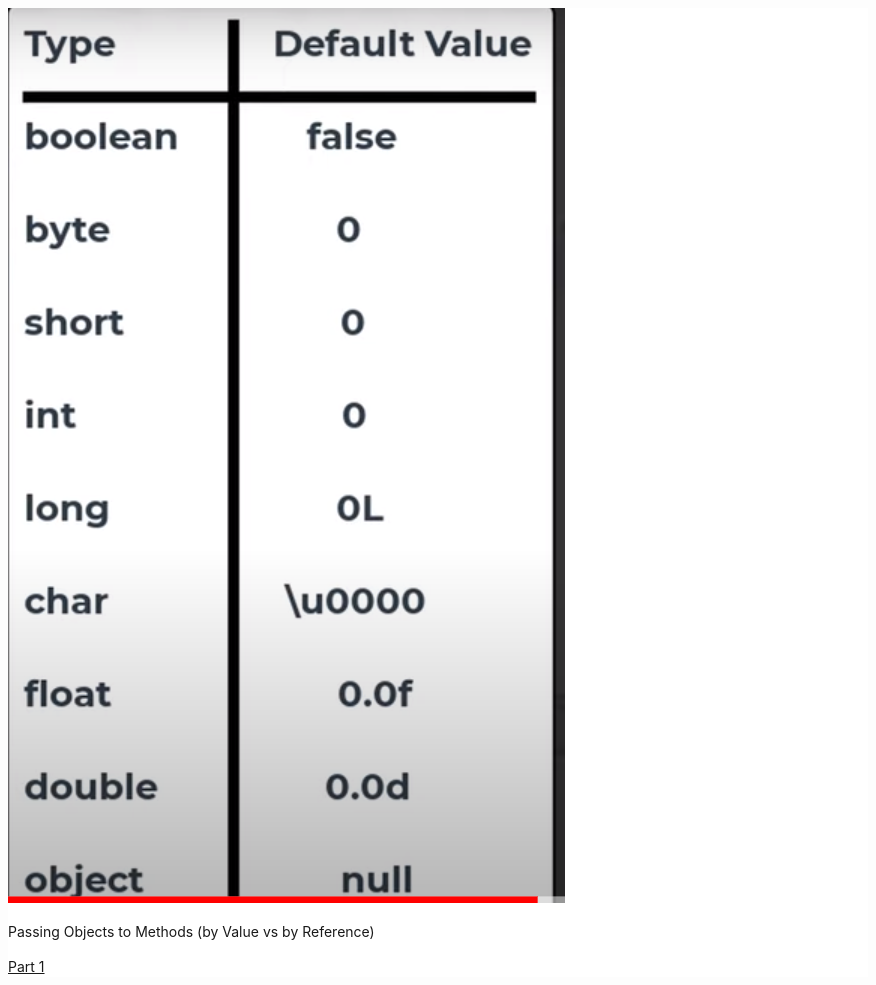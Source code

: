   <img src="../oopPhotos/default values.png" alt="Alt text" />
</p>

Passing Objects to Methods (by Value vs by Reference)

[Part 1](https://youtu.be/nDc83B16Baw?si=zm8SsprdKz25PiHs)
